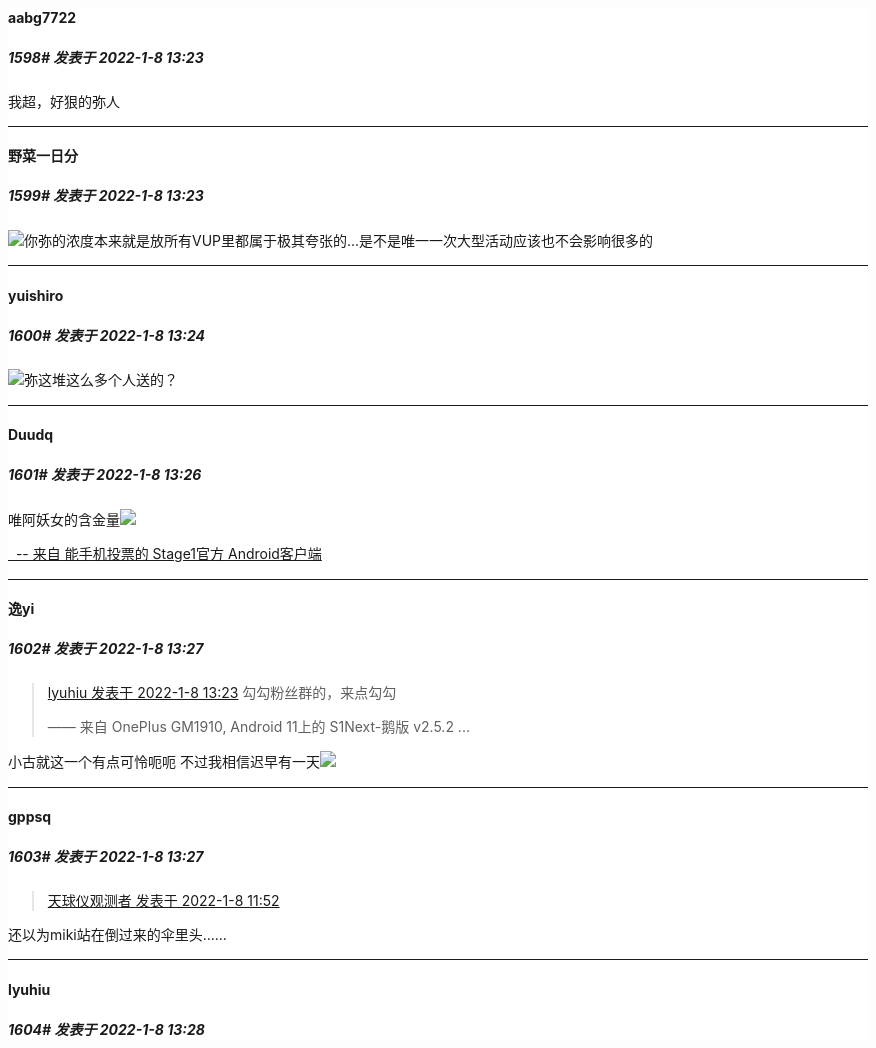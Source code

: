 ####  aabg7722  
##### 1598#       发表于 2022-1-8 13:23

我超，好狠的弥人

*****

####  野菜一日分  
##### 1599#       发表于 2022-1-8 13:23

<img src="https://static.saraba1st.com/image/smiley/face2017/009.gif" referrerpolicy="no-referrer">你弥的浓度本来就是放所有VUP里都属于极其夸张的...是不是唯一一次大型活动应该也不会影响很多的

*****

####  yuishiro  
##### 1600#       发表于 2022-1-8 13:24

<img src="https://static.saraba1st.com/image/smiley/face2017/112.png" referrerpolicy="no-referrer">弥这堆这么多个人送的？

*****

####  Duudq  
##### 1601#       发表于 2022-1-8 13:26

唯阿妖女的含金量<img src="https://static.saraba1st.com/image/smiley/face2017/112.png" referrerpolicy="no-referrer">

[  -- 来自 能手机投票的 Stage1官方 Android客户端](https://www.coolapk.com/apk/140634)

*****

####  逸yi  
##### 1602#       发表于 2022-1-8 13:27

<blockquote><a href="httphttps://bbs.saraba1st.com/2b/forum.php?mod=redirect&amp;goto=findpost&amp;pid=54209902&amp;ptid=2045381" target="_blank">lyuhiu 发表于 2022-1-8 13:23</a>
勾勾粉丝群的，来点勾勾

—— 来自 OnePlus GM1910, Android 11上的 S1Next-鹅版 v2.5.2 ...</blockquote>
小古就这一个有点可怜呃呃 不过我相信迟早有一天<img src="https://static.saraba1st.com/image/smiley/face2017/064.png" referrerpolicy="no-referrer">

*****

####  gppsq  
##### 1603#       发表于 2022-1-8 13:27

<blockquote><a href="httphttps://bbs.saraba1st.com/2b/forum.php?mod=redirect&amp;goto=findpost&amp;pid=54209146&amp;ptid=2045381" target="_blank">天球仪观测者 发表于 2022-1-8 11:52</a></blockquote>
还以为miki站在倒过来的伞里头……

*****

####  lyuhiu  
##### 1604#       发表于 2022-1-8 13:28
